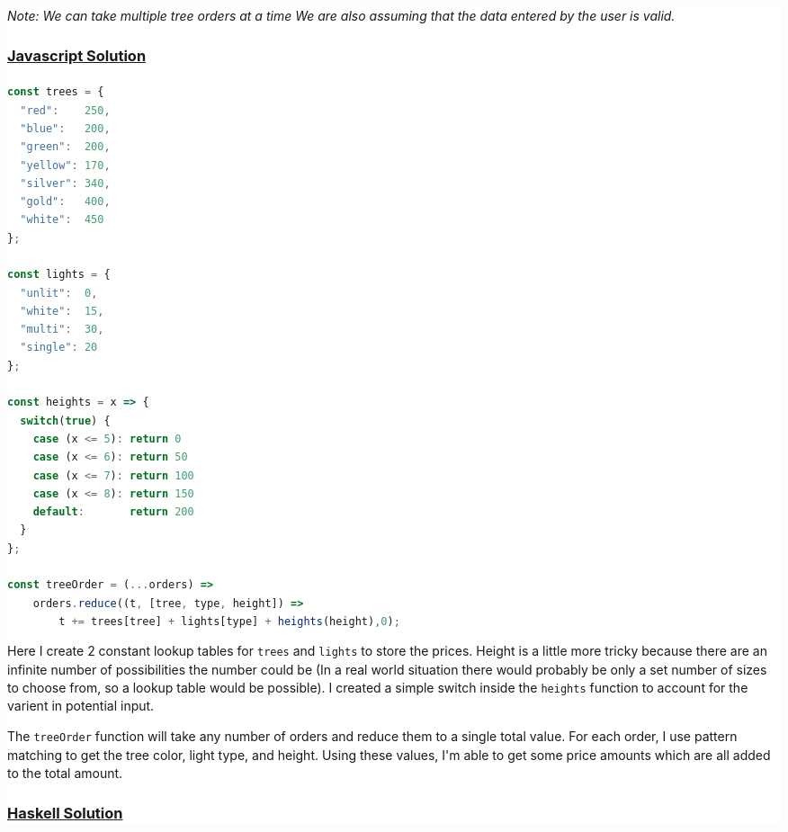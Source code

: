 *Note: We can take multiple tree orders at a time
We are also assuming that the data entered by the user is valid.*

### [Javascript Solution](#Javascript-Solution "Javascript Solution")

```js
const trees = {
  "red":    250,
  "blue":   200,
  "green":  200,
  "yellow": 170,
  "silver": 340,
  "gold":   400,
  "white":  450
};

const lights = {
  "unlit":  0,
  "white":  15,
  "multi":  30,
  "single": 20
};

const heights = x => { 
  switch(true) {
    case (x <= 5): return 0
    case (x <= 6): return 50
    case (x <= 7): return 100
    case (x <= 8): return 150
    default:       return 200
  }
};

const treeOrder = (...orders) =>
    orders.reduce((t, [tree, type, height]) =>
        t += trees[tree] + lights[type] + heights(height),0);

```

Here I create 2 constant lookup tables for `trees` and `lights` to store
the prices. Height is a little more tricky because there are an infinite
number of possibilities the number could be (In a real world situation
there would probably be only a set number of sizes to choose from, so a
lookup table would be possible). I created a simple switch inside the
`heights` function to account for the varient in potential input.

The `treeOrder` function will take any number of orders and reduce them
to a single total value. For each order, I use pattern matching to get
the tree color, light type, and height. Using these values, I'm able to
get some price amounts which are all added to the total amount.

### [Haskell Solution](#Haskell-Solution "Haskell Solution")
